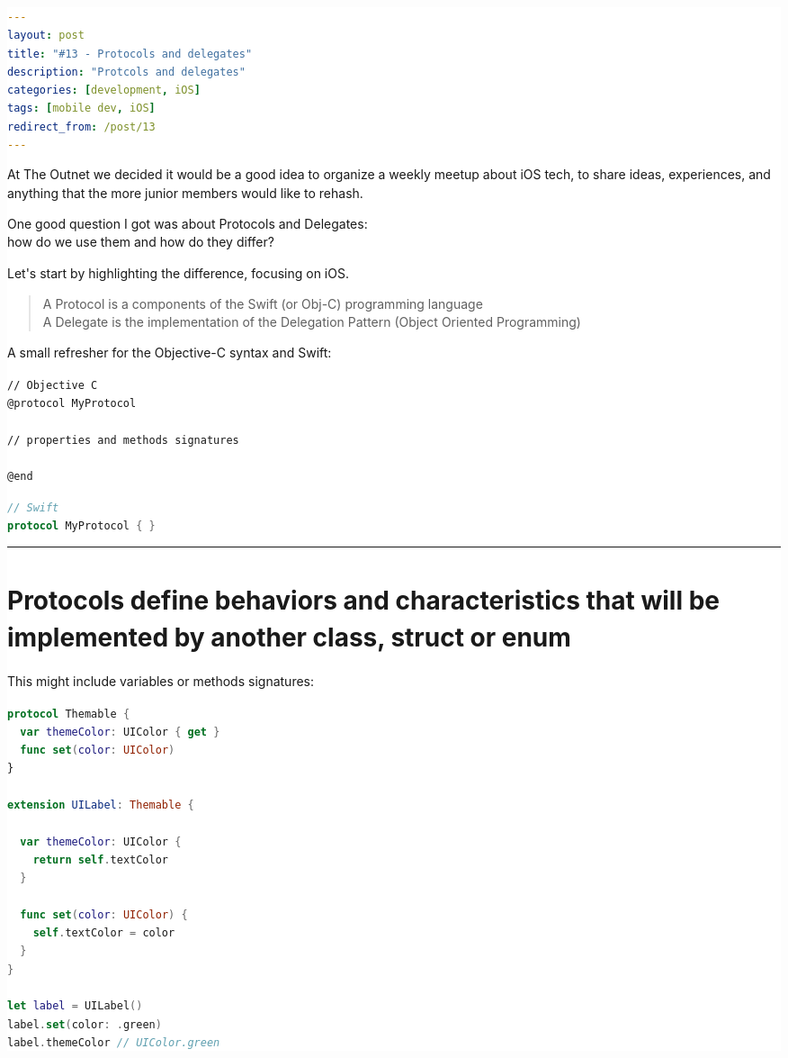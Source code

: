 ```yaml
---
layout: post
title: "#13 - Protocols and delegates"
description: "Protcols and delegates"
categories: [development, iOS]
tags: [mobile dev, iOS]
redirect_from: /post/13
---
```


At The Outnet we decided it would be a good idea to organize a weekly meetup about iOS tech, to share ideas, experiences, and anything that the more junior members would like to rehash.  

One good question I got was about Protocols and Delegates:  
how do we use them and how do they differ?

Let's start by highlighting the difference, focusing on iOS.

> A Protocol is a components of the Swift (or Obj-C) programming language  
> A Delegate is the implementation of the Delegation Pattern (Object Oriented Programming)

A small refresher for the Objective-C syntax and Swift:

```obj-c
// Objective C
@protocol MyProtocol

// properties and methods signatures

@end
```

```swift
// Swift
protocol MyProtocol { }
```

---

# Protocols define behaviors and characteristics that will be implemented by another class, struct or enum

This might include variables or methods signatures:

``` swift
protocol Themable {
  var themeColor: UIColor { get }
  func set(color: UIColor)
}

extension UILabel: Themable {

  var themeColor: UIColor {
    return self.textColor
  }

  func set(color: UIColor) {
    self.textColor = color
  }
}

let label = UILabel()
label.set(color: .green)
label.themeColor // UIColor.green
```
